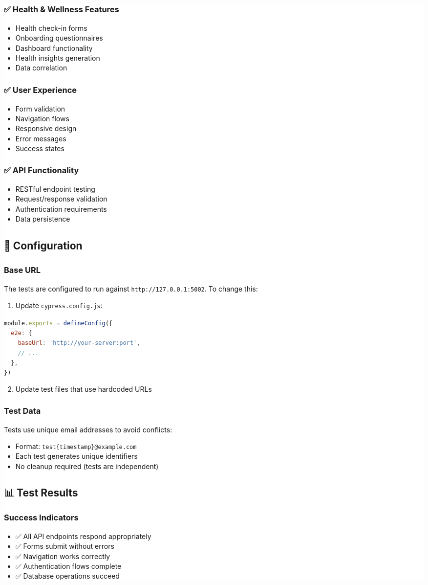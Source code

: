 ### ✅ Health & Wellness Features
- Health check-in forms
- Onboarding questionnaires
- Dashboard functionality
- Health insights generation
- Data correlation

### ✅ User Experience
- Form validation
- Navigation flows
- Responsive design
- Error messages
- Success states

### ✅ API Functionality
- RESTful endpoint testing
- Request/response validation
- Authentication requirements
- Data persistence

## 🔧 Configuration

### Base URL
The tests are configured to run against `http://127.0.0.1:5002`. To change this:

1. Update `cypress.config.js`:
```javascript
module.exports = defineConfig({
  e2e: {
    baseUrl: 'http://your-server:port',
    // ...
  },
})
```

2. Update test files that use hardcoded URLs

### Test Data
Tests use unique email addresses to avoid conflicts:
- Format: `test{timestamp}@example.com`
- Each test generates unique identifiers
- No cleanup required (tests are independent)

## 📊 Test Results

### Success Indicators
- ✅ All API endpoints respond appropriately
- ✅ Forms submit without errors
- ✅ Navigation works correctly
- ✅ Authentication flows complete
- ✅ Database operations succeed
